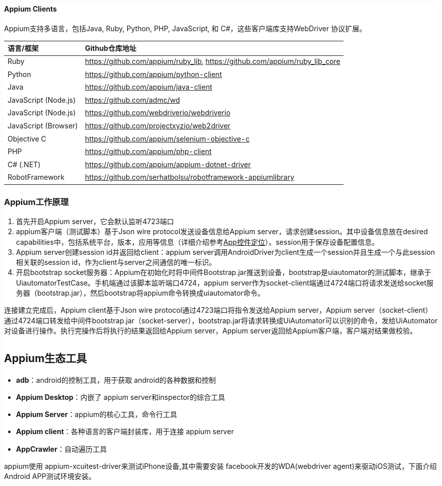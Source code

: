 #### Appium Clients
Appium支持多语言，包括Java, Ruby, Python, PHP, JavaScript, 和 C#，这些客户端库支持WebDriver 协议扩展。

| 语言/框架            | Github仓库地址                                               |
| :------------------- | :----------------------------------------------------------- |
| Ruby                 | https://github.com/appium/ruby_lib, https://github.com/appium/ruby_lib_core |
| Python               | https://github.com/appium/python-client                      |
| Java                 | https://github.com/appium/java-client                        |
| JavaScript (Node.js) | https://github.com/admc/wd                                   |
| JavaScript (Node.js) | https://github.com/webdriverio/webdriverio                   |
| JavaScript (Browser) | https://github.com/projectxyzio/web2driver                   |
| Objective C          | https://github.com/appium/selenium-objective-c               |
| PHP                  | https://github.com/appium/php-client                         |
| C# (.NET)            | https://github.com/appium/appium-dotnet-driver               |
| RobotFramework       | https://github.com/serhatbolsu/robotframework-appiumlibrary  |

### Appium工作原理
1. 首先开启Appium server，它会默认监听4723端口
2. appium客户端（测试脚本）基于Json wire protocol发送设备信息给Appium server，请求创建session。其中设备信息放在desired capabilities中，包括系统平台，版本，应用等信息（详细介绍参考[App控件定位](https://blog.csdn.net/u010698107/article/details/111431111)）。session用于保存设备配置信息。
3. Appium server创建session id并返回给client：appium server调用AndroidDriver为client生成一个session并且生成一个与此session相关联的session id，作为client与server之间通信的唯一标识。
4. 开启bootstrap socket服务器：Appium在初始化时将中间件Bootstrap.jar推送到设备，bootstrap是uiautomator的测试脚本，继承于UiautomatorTestCase。手机端通过该脚本监听端口4724，appium server作为socket-client端通过4724端口将请求发送给socket服务器（bootstrap.jar），然后bootstrap将appium命令转换成uiautomator命令。

连接建立完成后，Appium client基于Json wire protocol通过4723端口将指令发送给Appium server，Appium server（socket-client）通过4724端口转发给中间件bootstrap.jar（socket-server），bootstrap.jar将请求转换成UiAutomator可以识别的命令，发给UiAutomator对设备进行操作。执行完操作后将执行的结果返回给Appium server，Appium server返回给Appium客户端，客户端对结果做校验。


## Appium生态工具

- **adb**：android的控制工具，用于获取 android的各种数据和控制

- **Appium Desktop**：内嵌了 appium server和inspector的综合工具

- **Appium Server**：appium的核心工具，命令行工具

- **Appium client**：各种语言的客户端封装库，用于连接 appium server

- **AppCrawler**：自动遍历工具

appium使用 appium-xcuitest-driver来测试iPhone设备,其中需要安装 facebook开发的WDA(webdriver agent)来驱动iOS测试，下面介绍Android APP测试环境安装。
